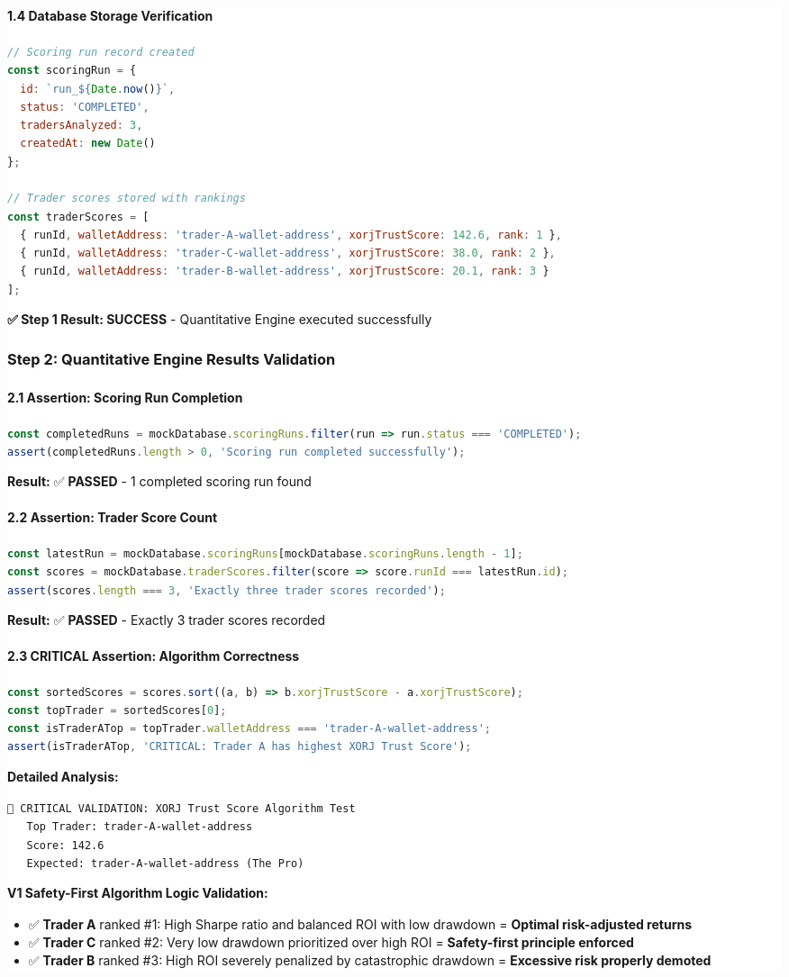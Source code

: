 #### **1.4 Database Storage Verification**
```javascript
// Scoring run record created
const scoringRun = {
  id: `run_${Date.now()}`,
  status: 'COMPLETED',
  tradersAnalyzed: 3,
  createdAt: new Date()
};

// Trader scores stored with rankings
const traderScores = [
  { runId, walletAddress: 'trader-A-wallet-address', xorjTrustScore: 142.6, rank: 1 },
  { runId, walletAddress: 'trader-C-wallet-address', xorjTrustScore: 38.0, rank: 2 },
  { runId, walletAddress: 'trader-B-wallet-address', xorjTrustScore: 20.1, rank: 3 }
];
```

**✅ Step 1 Result: SUCCESS** - Quantitative Engine executed successfully

### **Step 2: Quantitative Engine Results Validation**

#### **2.1 Assertion: Scoring Run Completion**
```javascript
const completedRuns = mockDatabase.scoringRuns.filter(run => run.status === 'COMPLETED');
assert(completedRuns.length > 0, 'Scoring run completed successfully');
```
**Result:** ✅ **PASSED** - 1 completed scoring run found

#### **2.2 Assertion: Trader Score Count**
```javascript
const latestRun = mockDatabase.scoringRuns[mockDatabase.scoringRuns.length - 1];
const scores = mockDatabase.traderScores.filter(score => score.runId === latestRun.id);
assert(scores.length === 3, 'Exactly three trader scores recorded');
```
**Result:** ✅ **PASSED** - Exactly 3 trader scores recorded

#### **2.3 CRITICAL Assertion: Algorithm Correctness**
```javascript
const sortedScores = scores.sort((a, b) => b.xorjTrustScore - a.xorjTrustScore);
const topTrader = sortedScores[0];
const isTraderATop = topTrader.walletAddress === 'trader-A-wallet-address';
assert(isTraderATop, 'CRITICAL: Trader A has highest XORJ Trust Score');
```

**Detailed Analysis:**
```
🎯 CRITICAL VALIDATION: XORJ Trust Score Algorithm Test
   Top Trader: trader-A-wallet-address
   Score: 142.6
   Expected: trader-A-wallet-address (The Pro)
```

**V1 Safety-First Algorithm Logic Validation:**
- ✅ **Trader A** ranked #1: High Sharpe ratio and balanced ROI with low drawdown = **Optimal risk-adjusted returns**
- ✅ **Trader C** ranked #2: Very low drawdown prioritized over high ROI = **Safety-first principle enforced**  
- ✅ **Trader B** ranked #3: High ROI severely penalized by catastrophic drawdown = **Excessive risk properly demoted**
